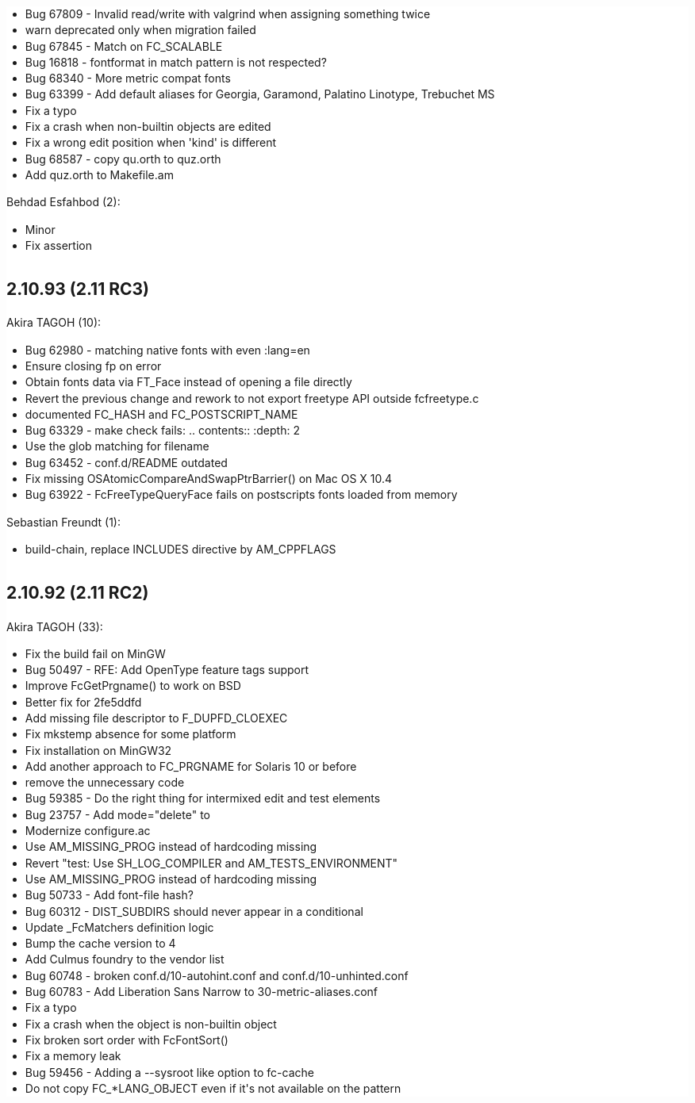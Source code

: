 * Bug 67809 - Invalid read/write with valgrind when assigning something twice
* warn deprecated only when migration failed
* Bug 67845 - Match on FC_SCALABLE
* Bug 16818 - fontformat in match pattern is not respected?
* Bug 68340 - More metric compat fonts
* Bug 63399 - Add default aliases for Georgia, Garamond, Palatino Linotype, Trebuchet MS
* Fix a typo
* Fix a crash when non-builtin objects are edited
* Fix a wrong edit position when 'kind' is different
* Bug 68587 - copy qu.orth to quz.orth
* Add quz.orth to Makefile.am

Behdad Esfahbod (2):
* Minor
* Fix assertion

## 2.10.93 (2.11 RC3)

Akira TAGOH (10):
* Bug 62980 - matching native fonts with even :lang=en
* Ensure closing fp on error
* Obtain fonts data via FT_Face instead of opening a file directly
* Revert the previous change and rework to not export freetype API outside fcfreetype.c
* documented FC_HASH and FC_POSTSCRIPT_NAME
* Bug 63329 - make check fails: .. contents:: :depth: 2
* Use the glob matching for filename
* Bug 63452 - conf.d/README outdated
* Fix missing OSAtomicCompareAndSwapPtrBarrier() on Mac OS X 10.4
* Bug 63922 - FcFreeTypeQueryFace fails on postscripts fonts loaded from memory

Sebastian Freundt (1):
* build-chain, replace INCLUDES directive by AM_CPPFLAGS

## 2.10.92 (2.11 RC2)

Akira TAGOH (33):
* Fix the build fail on MinGW
* Bug 50497 - RFE: Add OpenType feature tags support
* Improve FcGetPrgname() to work on BSD
* Better fix for 2fe5ddfd
* Add missing file descriptor to F_DUPFD_CLOEXEC
* Fix mkstemp absence for some platform
* Fix installation on MinGW32
* Add another approach to FC_PRGNAME for Solaris 10 or before
* remove the unnecessary code
* Bug 59385 - Do the right thing for intermixed edit and test elements
* Bug 23757 - Add mode="delete" to <edit>
* Modernize configure.ac
* Use AM_MISSING_PROG instead of hardcoding missing
* Revert "test: Use SH_LOG_COMPILER and AM_TESTS_ENVIRONMENT"
* Use AM_MISSING_PROG instead of hardcoding missing
* Bug 50733 - Add font-file hash?
* Bug 60312 - DIST_SUBDIRS should never appear in a conditional
* Update _FcMatchers definition logic
* Bump the cache version to 4
* Add Culmus foundry to the vendor list
* Bug 60748 - broken conf.d/10-autohint.conf and conf.d/10-unhinted.conf
* Bug 60783 - Add Liberation Sans Narrow to 30-metric-aliases.conf
* Fix a typo
* Fix a crash when the object is non-builtin object
* Fix broken sort order with FcFontSort()
* Fix a memory leak
* Bug 59456 - Adding a --sysroot like option to fc-cache
* Do not copy FC_*LANG_OBJECT even if it's not available on the pattern